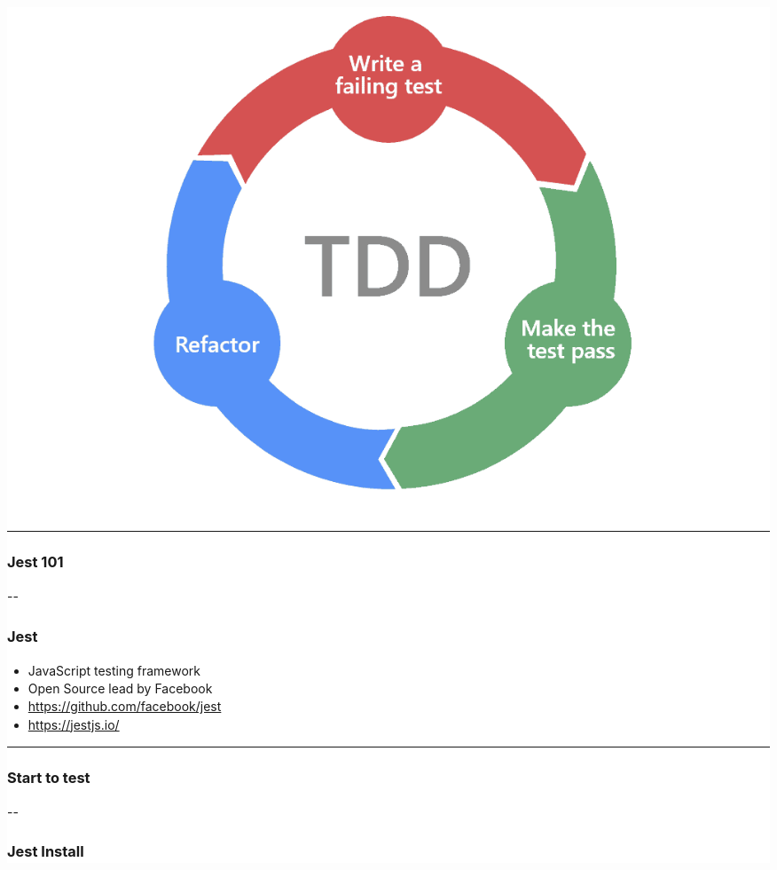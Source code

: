 ![](img/tdd.png)

---

### Jest 101

--

### Jest

- JavaScript testing framework
- Open Source lead by Facebook
- https://github.com/facebook/jest
- https://jestjs.io/

---

### Start to test

--

### Jest Install
